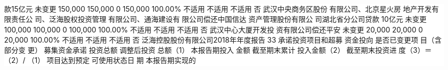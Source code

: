 款15亿元
未变更
150,000
150,000
0
150,000
100.00%
不适用
不适用
不适用
否
武汉中央商务区股份
有限公司、北京星火房
地产开发有限责任公
司、泛海股权投资管理
有限公司、通海建设有
限公司偿还中国信达
资产管理股份有限公
司湖北省分公司贷款
10亿元
未变更
100,000
100,000
0
100,000
100.00%
不适用
不适用
不适用
否
武汉中心大厦开发投
资有限公司偿还平安
未变更
20,000
20,000
0
20,000
100.00%
不适用
不适用
不适用
否
泛海控股股份有限公司2018年年度报告
33
承诺投资项目和超募
资金投向
是否已变更项
目（含部分变
更）
募集资金承诺
投资总额
调整后投资
总额（1）
本报告期投入
金额
截至期末累计
投入金额（2）
截至期末投资进
度（3）＝（2）/
（1）
项目达到预定
可使用状态日
期
本报告期实现的